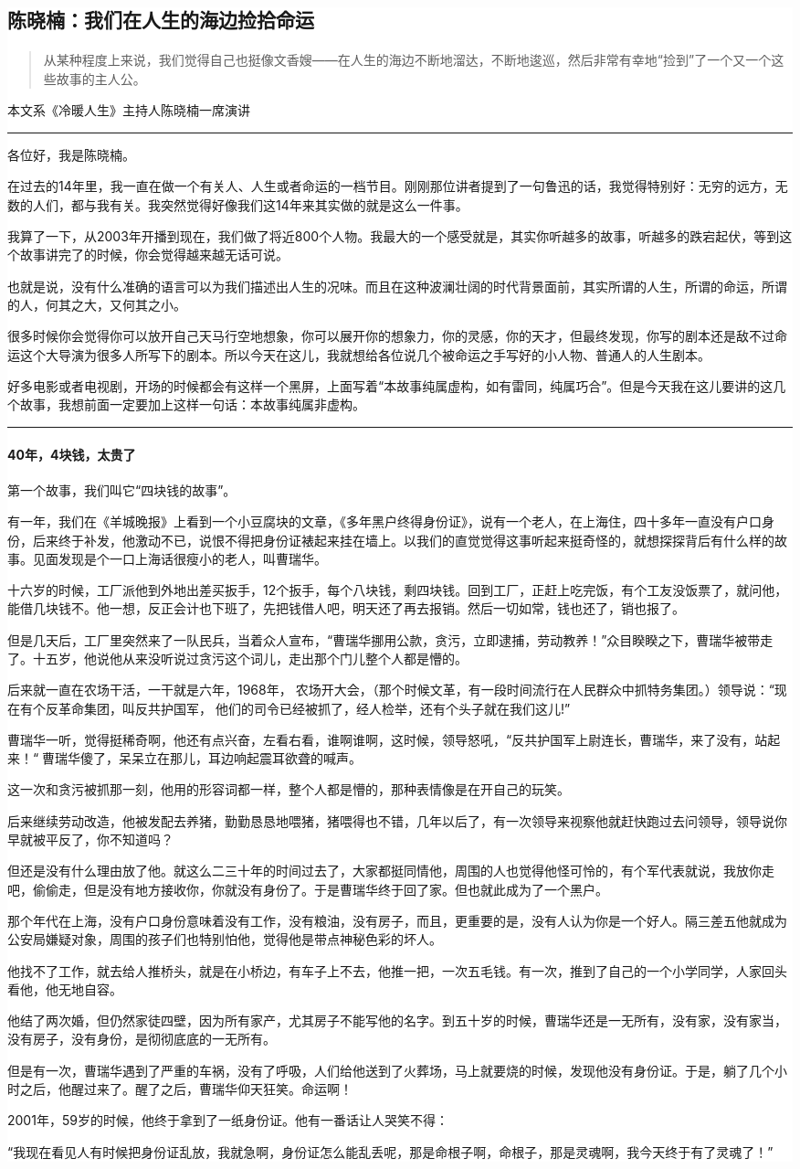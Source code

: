 ## 陈晓楠：我们在人生的海边捡拾命运

>从某种程度上来说，我们觉得自己也挺像文香嫂——在人生的海边不断地溜达，不断地逡巡，然后非常有幸地“捡到”了一个又一个这些故事的主人公。

本文系《冷暖人生》主持人陈晓楠一席演讲

__________________



各位好，我是陈晓楠。

在过去的14年里，我一直在做一个有关人、人生或者命运的一档节目。刚刚那位讲者提到了一句鲁迅的话，我觉得特别好：无穷的远方，无数的人们，都与我有关。我突然觉得好像我们这14年来其实做的就是这么一件事。

我算了一下，从2003年开播到现在，我们做了将近800个人物。我最大的一个感受就是，其实你听越多的故事，听越多的跌宕起伏，等到这个故事讲完了的时候，你会觉得越来越无话可说。

也就是说，没有什么准确的语言可以为我们描述出人生的况味。而且在这种波澜壮阔的时代背景面前，其实所谓的人生，所谓的命运，所谓的人，何其之大，又何其之小。

很多时候你会觉得你可以放开自己天马行空地想象，你可以展开你的想象力，你的灵感，你的天才，但最终发现，你写的剧本还是敌不过命运这个大导演为很多人所写下的剧本。所以今天在这儿，我就想给各位说几个被命运之手写好的小人物、普通人的人生剧本。

好多电影或者电视剧，开场的时候都会有这样一个黑屏，上面写着“本故事纯属虚构，如有雷同，纯属巧合”。但是今天我在这儿要讲的这几个故事，我想前面一定要加上这样一句话：本故事纯属非虚构。



---------------------------------------

#### 40年，4块钱，太贵了

第一个故事，我们叫它“四块钱的故事”。

有一年，我们在《羊城晚报》上看到一个小豆腐块的文章，《多年黑户终得身份证》，说有一个老人，在上海住，四十多年一直没有户口身份，后来终于补发，他激动不已，说恨不得把身份证裱起来挂在墙上。以我们的直觉觉得这事听起来挺奇怪的，就想探探背后有什么样的故事。见面发现是个一口上海话很瘦小的老人，叫曹瑞华。

十六岁的时候，工厂派他到外地出差买扳手，12个扳手，每个八块钱，剩四块钱。回到工厂，正赶上吃完饭，有个工友没饭票了，就问他，能借几块钱不。他一想，反正会计也下班了，先把钱借人吧，明天还了再去报销。然后一切如常，钱也还了，销也报了。

但是几天后，工厂里突然来了一队民兵，当着众人宣布，“曹瑞华挪用公款，贪污，立即逮捕，劳动教养！”众目睽睽之下，曹瑞华被带走了。十五岁，他说他从来没听说过贪污这个词儿，走出那个门儿整个人都是懵的。

后来就一直在农场干活，一干就是六年，1968年， 农场开大会，（那个时候文革，有一段时间流行在人民群众中抓特务集团。）领导说：“现在有个反革命集团，叫反共护国军， 他们的司令已经被抓了，经人检举，还有个头子就在我们这儿!”

曹瑞华一听，觉得挺稀奇啊，他还有点兴奋，左看右看，谁啊谁啊，这时候，领导怒吼，“反共护国军上尉连长，曹瑞华，来了没有，站起来！“ 曹瑞华傻了，呆呆立在那儿，耳边响起震耳欲聋的喊声。

这一次和贪污被抓那一刻，他用的形容词都一样，整个人都是懵的，那种表情像是在开自己的玩笑。

后来继续劳动改造，他被发配去养猪，勤勤恳恳地喂猪，猪喂得也不错，几年以后了，有一次领导来视察他就赶快跑过去问领导，领导说你早就被平反了，你不知道吗？

但还是没有什么理由放了他。就这么二三十年的时间过去了，大家都挺同情他，周围的人也觉得他怪可怜的，有个军代表就说，我放你走吧，偷偷走，但是没有地方接收你，你就没有身份了。于是曹瑞华终于回了家。但也就此成为了一个黑户。

那个年代在上海，没有户口身份意味着没有工作，没有粮油，没有房子，而且，更重要的是，没有人认为你是一个好人。隔三差五他就成为公安局嫌疑对象，周围的孩子们也特别怕他，觉得他是带点神秘色彩的坏人。

他找不了工作，就去给人推桥头，就是在小桥边，有车子上不去，他推一把，一次五毛钱。有一次，推到了自己的一个小学同学，人家回头看他，他无地自容。

他结了两次婚，但仍然家徒四壁，因为所有家产，尤其房子不能写他的名字。到五十岁的时候，曹瑞华还是一无所有，没有家，没有家当，没有房子，没有身份，是彻彻底底的一无所有。

但是有一次，曹瑞华遇到了严重的车祸，没有了呼吸，人们给他送到了火葬场，马上就要烧的时候，发现他没有身份证。于是，躺了几个小时之后，他醒过来了。醒了之后，曹瑞华仰天狂笑。命运啊！

2001年，59岁的时候，他终于拿到了一纸身份证。他有一番话让人哭笑不得：

“我现在看见人有时候把身份证乱放，我就急啊，身份证怎么能乱丢呢，那是命根子啊，命根子，那是灵魂啊，我今天终于有了灵魂了！”
